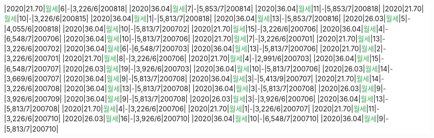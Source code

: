 |2020|21.70|<span style="color:#34a853">월세</span>|6|<span style="color:#444444">-</span>|3,226/6|200818|
|2020|36.04|<span style="color:#34a853">월세</span>|7|<span style="color:#444444">-</span>|5,853/7|200814|
|2020|36.04|<span style="color:#34a853">월세</span>|11|<span style="color:#444444">-</span>|5,853/7|200818|
|2020|21.70|<span style="color:#34a853">월세</span>|10|<span style="color:#444444">-</span>|3,226/6|200815|
|2020|36.04|<span style="color:#34a853">월세</span>|1|<span style="color:#444444">-</span>|5,813/7|200818|
|2020|36.04|<span style="color:#34a853">월세</span>|13|<span style="color:#444444">-</span>|5,853/7|200816|
|2020|26.03|<span style="color:#34a853">월세</span>|5|<span style="color:#444444">-</span>|4,055/6|200818|
|2020|36.04|<span style="color:#34a853">월세</span>|10|<span style="color:#444444">-</span>|5,813/7|200702|
|2020|21.70|<span style="color:#34a853">월세</span>|15|<span style="color:#444444">-</span>|3,226/6|200706|
|2020|36.04|<span style="color:#34a853">월세</span>|4|<span style="color:#444444">-</span>|6,548/7|200706|
|2020|36.04|<span style="color:#34a853">월세</span>|10|<span style="color:#444444">-</span>|5,813/7|200706|
|2020|21.70|<span style="color:#34a853">월세</span>|7|<span style="color:#444444">-</span>|3,226/6|200701|
|2020|21.70|<span style="color:#34a853">월세</span>|13|<span style="color:#444444">-</span>|3,226/6|200702|
|2020|36.04|<span style="color:#34a853">월세</span>|6|<span style="color:#444444">-</span>|6,548/7|200703|
|2020|36.04|<span style="color:#34a853">월세</span>|13|<span style="color:#444444">-</span>|5,813/7|200706|
|2020|21.70|<span style="color:#34a853">월세</span>|2|<span style="color:#444444">-</span>|3,226/6|200701|
|2020|21.70|<span style="color:#34a853">월세</span>|8|<span style="color:#444444">-</span>|3,226/6|200706|
|2020|21.70|<span style="color:#34a853">월세</span>|4|<span style="color:#444444">-</span>|2,991/6|200703|
|2020|36.04|<span style="color:#34a853">월세</span>|15|<span style="color:#444444">-</span>|6,548/7|200707|
|2020|26.03|<span style="color:#34a853">월세</span>|19|<span style="color:#444444">-</span>|3,926/6|200703|
|2020|36.04|<span style="color:#34a853">월세</span>|10|<span style="color:#444444">-</span>|5,813/7|200706|
|2020|26.03|<span style="color:#34a853">월세</span>|14|<span style="color:#444444">-</span>|3,669/6|200707|
|2020|36.04|<span style="color:#34a853">월세</span>|9|<span style="color:#444444">-</span>|5,813/7|200708|
|2020|36.04|<span style="color:#34a853">월세</span>|3|<span style="color:#444444">-</span>|5,413/9|200707|
|2020|21.70|<span style="color:#34a853">월세</span>|14|<span style="color:#444444">-</span>|3,226/6|200708|
|2020|36.04|<span style="color:#34a853">월세</span>|13|<span style="color:#444444">-</span>|5,813/7|200708|
|2020|36.04|<span style="color:#34a853">월세</span>|3|<span style="color:#444444">-</span>|5,813/7|200708|
|2020|26.03|<span style="color:#34a853">월세</span>|9|<span style="color:#444444">-</span>|3,926/6|200709|
|2020|36.04|<span style="color:#34a853">월세</span>|9|<span style="color:#444444">-</span>|5,813/7|200708|
|2020|26.03|<span style="color:#34a853">월세</span>|3|<span style="color:#444444">-</span>|3,926/6|200706|
|2020|36.04|<span style="color:#34a853">월세</span>|13|<span style="color:#444444">-</span>|5,813/7|200708|
|2020|21.70|<span style="color:#34a853">월세</span>|4|<span style="color:#444444">-</span>|3,226/6|200706|
|2020|21.70|<span style="color:#34a853">월세</span>|1|<span style="color:#444444">-</span>|3,226/6|200707|
|2020|21.70|<span style="color:#34a853">월세</span>|11|<span style="color:#444444">-</span>|3,226/6|200710|
|2020|26.03|<span style="color:#34a853">월세</span>|16|<span style="color:#444444">-</span>|3,926/6|200710|
|2020|36.04|<span style="color:#34a853">월세</span>|10|<span style="color:#444444">-</span>|6,548/7|200710|
|2020|36.04|<span style="color:#34a853">월세</span>|9|<span style="color:#444444">-</span>|5,813/7|200710|
